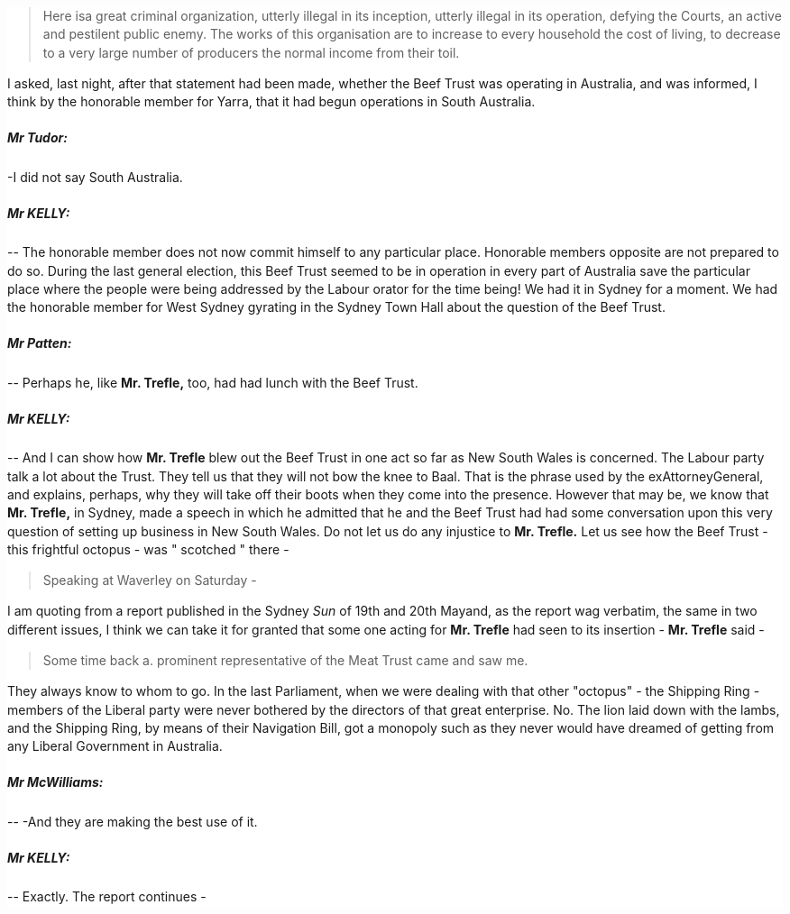   >Here isa great criminal organization, utterly illegal in its inception, utterly illegal in its operation, defying the Courts, an active and pestilent public enemy. The works of this organisation are to increase to every household the cost of living, to decrease to a very large number of producers the normal income from their toil. 

I asked, last night, after that statement had been made, whether the Beef Trust was operating in Australia, and was informed, I think by the honorable member for Yarra, that it had begun operations in South Australia. 

##### Mr Tudor:

-I  did not say South Australia. 

##### Mr KELLY:

-- The honorable member does not now commit himself to any particular place. Honorable members opposite are not prepared to do so. During the last general election, this Beef Trust seemed to be in operation in every part of Australia save the particular place where the people were being addressed by the Labour orator for the time being! We had it in Sydney for a moment. We had the honorable member for West Sydney gyrating in the Sydney Town Hall about the question of the Beef Trust. 

##### Mr Patten:

--  Perhaps he, like  **Mr. Trefle,**  too, had had lunch with the Beef Trust. 

##### Mr KELLY:

-- And I can show how  **Mr. Trefle**  blew out the Beef Trust in one act so far as New South Wales is concerned. The Labour party talk a lot about the Trust. They tell us that they will not bow the knee to Baal. That is the phrase used by the exAttorneyGeneral, and explains, perhaps, why they will take off their boots when they come into the presence. However that may be, we know that  **Mr. Trefle,**  in Sydney, made a speech in which he admitted that he and the Beef Trust had had some conversation upon this very question of setting up business in New South Wales. Do not let us do any injustice to  **Mr. Trefle.**  Let us see how the Beef Trust - this frightful octopus - was " scotched " there - 

  >Speaking at Waverley on Saturday - 

I am quoting from a report published in the Sydney  *Sun*  of 19th and 20th Mayand, as the report wag verbatim, the same in two different issues, I think we can take it for granted that some one acting for  **Mr. Trefle**  had seen to its insertion -  **Mr. Trefle**  said - 

  >Some time back a. prominent representative of the Meat Trust came and saw me. 

They always know to whom to go. In the last Parliament, when we were dealing with that other "octopus" - the Shipping Ring - members of the Liberal party were never bothered by the directors of that great enterprise. No. The lion laid down with the lambs, and the Shipping Ring, by means of their Navigation Bill, got a monopoly such as they never would have dreamed of getting from any Liberal Government in Australia. 

##### Mr McWilliams:

--  -And they are making the best use of it. 

##### Mr KELLY:

-- Exactly. The report continues - 
